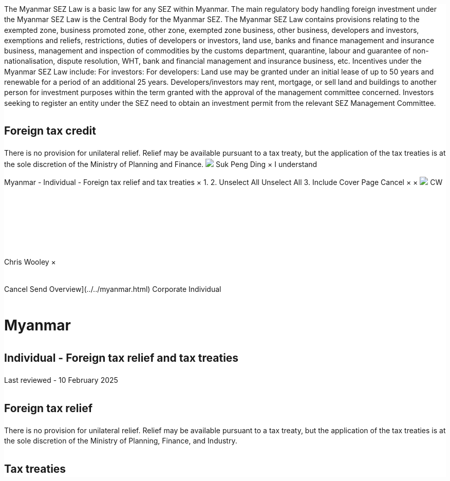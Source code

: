 The Myanmar SEZ Law is a basic law for any SEZ within Myanmar. The main regulatory body handling foreign investment under the Myanmar SEZ Law is the Central Body for the Myanmar SEZ.
The Myanmar SEZ Law contains provisions relating to the exempted zone, business promoted zone, other zone, exempted zone business, other business, developers and investors, exemptions and reliefs, restrictions, duties of developers or investors, land use, banks and finance management and insurance business, management and inspection of commodities by the customs department, quarantine, labour and guarantee of non-nationalisation, dispute resolution, WHT, bank and financial management and insurance business, etc.
Incentives under the Myanmar SEZ Law include:
For investors:
For developers:
Land use may be granted under an initial lease of up to 50 years and renewable for a period of an additional 25 years. Developers/investors may rent, mortgage, or sell land and buildings to another person for investment purposes within the term granted with the approval of the management committee concerned.
Investors seeking to register an entity under the SEZ need to obtain an investment permit from the relevant SEZ Management Committee.
## Foreign tax credit
There is no provision for unilateral relief. Relief may be available pursuant to a tax treaty, but the application of the tax treaties is at the sole discretion of the Ministry of Planning and Finance.
![](../../-/media/world-wide-tax-summaries/myanmarsuk-peng-dingmyanmar--suk-peng-dingjpg20220720101601637.ashx%3Frev=02e87324f8024946bef1e928d6495503&revision=02e87324-f802-4946-bef1-e928d6495503&hash=59AA4BE9BE35BDBAB261CECFA2D5869DC815208E)
Suk Peng Ding
×
I understand

Myanmar - Individual - Foreign tax relief and tax treaties
×
1.
2.
Unselect All
Unselect All
3.
Include Cover Page
Cancel
×
×
![](../../-/media/world-wide-tax-summaries/attachments/global---chris-wooley.ashx%3Frev=ac5e5f3223b34096b1afc2a6009c7320&revision=ac5e5f32-23b3-4096-b1af-c2a6009c7320&hash=859B7ADC84DC2CBEC9760E9E6EE7DE6D0A8BFCDF)
CW
Chris Wooley
×
![](foreign-tax-relief-and-tax-treaties.html)
######
Cancel
Send
Overview](../../myanmar.html)
Corporate
Individual
# Myanmar
## Individual - Foreign tax relief and tax treaties
Last reviewed - 10 February 2025
## Foreign tax relief
There is no provision for unilateral relief. Relief may be available pursuant to a tax treaty, but the application of the tax treaties is at the sole discretion of the Ministry of Planning, Finance, and Industry.
## Tax treaties